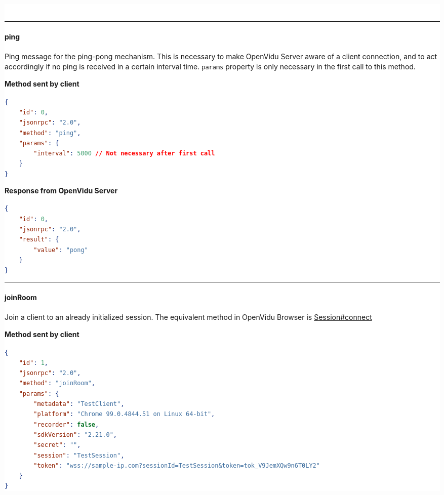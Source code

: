 <br>

---

#### ping

Ping message for the ping-pong mechanism. This is necessary to make OpenVidu Server aware of a client connection, and to act accordingly if no ping is received in a certain interval time. `params` property is only necessary in the first call to this method.

**Method sent by client**

```json
{
    "id": 0,
    "jsonrpc": "2.0",
    "method": "ping",
    "params": {
        "interval": 5000 // Not necessary after first call
    }
}
```

**Response from OpenVidu Server**

```json
{
    "id": 0,
    "jsonrpc": "2.0",
    "result": {
        "value": "pong"
    }
}
```

---

#### joinRoom

Join a client to an already initialized session. The equivalent method in OpenVidu Browser is [Session#connect](api/openvidu-browser/classes/Session.html#connect)

**Method sent by client**

```json
{
    "id": 1,
    "jsonrpc": "2.0",
    "method": "joinRoom",
    "params": {
        "metadata": "TestClient",
        "platform": "Chrome 99.0.4844.51 on Linux 64-bit",
        "recorder": false,
        "sdkVersion": "2.21.0",
        "secret": "",
        "session": "TestSession",
        "token": "wss://sample-ip.com?sessionId=TestSession&token=tok_V9JemXQw9n6T0LY2"
    }
}
```
